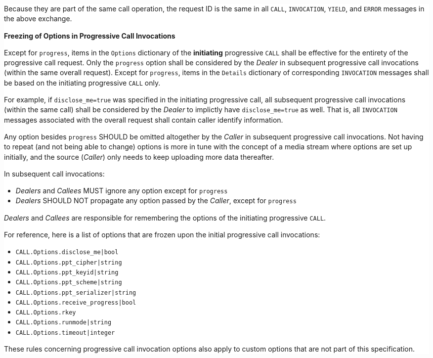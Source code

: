 Because they are part of the same call operation, the request ID is the same in all `CALL`,
`INVOCATION`, `YIELD`, and `ERROR` messages in the above exchange.


**Freezing of Options in Progressive Call Invocations**

Except for `progress`, items in the `Options` dictionary of the **initiating** progressive `CALL` shall be effective for
the entirety of the progressive call request. Only the `progress` option shall be considered by the *Dealer* in subsequent progressive call invocations
(within the same overall request). Except for `progress`, items in the `Details`
dictionary of corresponding `INVOCATION` messages shall be based on the initiating progressive `CALL` only.

For example, if `disclose_me=true` was specified in the initiating progressive call, all subsequent progressive call invocations
(within the same call) shall be considered by the *Dealer* to implictly have `disclose_me=true` as well. That is, all
`INVOCATION` messages associated with the overall request shall contain caller identify information.

Any option besides `progress` SHOULD be omitted altogether by the *Caller* in subsequent progressive call invocations. Not having to repeat (and not being able to change) options is more in tune with the concept of a media stream where options are set up initially, and the source (*Caller*) only needs to keep uploading more data thereafter.

In subsequent call invocations:

- *Dealers* and *Callees* MUST ignore any option except for `progress`
- *Dealers* SHOULD NOT propagate any option passed by the *Caller*, except for `progress`

*Dealers* and *Callees* are responsible for remembering the options of the initiating progressive `CALL`.

For reference, here is a list of options that are frozen upon the initial progressive call invocations:

- `CALL.Options.disclose_me|bool`
- `CALL.Options.ppt_cipher|string`
- `CALL.Options.ppt_keyid|string`
- `CALL.Options.ppt_scheme|string`
- `CALL.Options.ppt_serializer|string`
- `CALL.Options.receive_progress|bool`
- `CALL.Options.rkey`
- `CALL.Options.runmode|string`
- `CALL.Options.timeout|integer`

These rules concerning progressive call invocation options also apply to custom options that are not part of this specification.